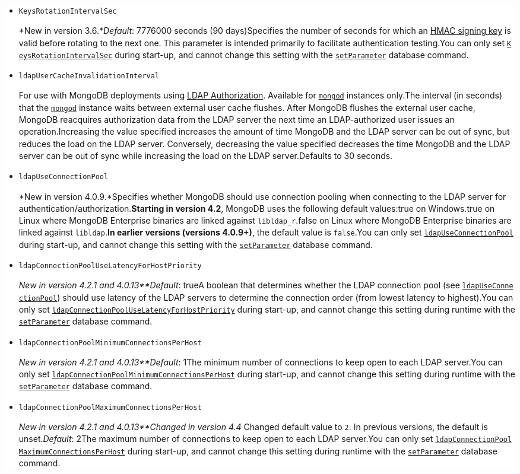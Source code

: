 - `KeysRotationIntervalSec`

  *New in version 3.6.**Default*: 7776000 seconds (90 days)Specifies the number of seconds for which an [HMAC signing key](https://en.wikipedia.org/wiki/Hash-based_message_authentication_code) is valid before rotating to the next one. This parameter is intended primarily to facilitate authentication testing.You can only set [`KeysRotationIntervalSec`](https://docs.mongodb.com/master/reference/parameters/#param.KeysRotationIntervalSec) during start-up, and cannot change this setting with the [`setParameter`](https://docs.mongodb.com/master/reference/command/setParameter/#dbcmd.setParameter) database command.

- `ldapUserCacheInvalidationInterval`

  For use with MongoDB deployments using [LDAP Authorization](https://docs.mongodb.com/master/core/security-ldap-external/#security-ldap-external). Available for [`mongod`](https://docs.mongodb.com/master/reference/program/mongod/#bin.mongod) instances only.The interval (in seconds) that the [`mongod`](https://docs.mongodb.com/master/reference/program/mongod/#bin.mongod) instance waits between external user cache flushes. After MongoDB flushes the external user cache, MongoDB reacquires authorization data from the LDAP server the next time an LDAP-authorized user issues an operation.Increasing the value specified increases the amount of time MongoDB and the LDAP server can be out of sync, but reduces the load on the LDAP server. Conversely, decreasing the value specified decreases the time MongoDB and the LDAP server can be out of sync while increasing the load on the LDAP server.Defaults to 30 seconds.

- `ldapUseConnectionPool`

  *New in version 4.0.9.*Specifies whether MongoDB should use connection pooling when connecting to the LDAP server for authentication/authorization.**Starting in version 4.2**, MongoDB uses the following default values:true on Windows.true on Linux where MongoDB Enterprise binaries are linked against `libldap_r`.false on Linux where MongoDB Enterprise binaries are linked against `libldap`.**In earlier versions (versions 4.0.9+)**, the default value is `false`.You can only set [`ldapUseConnectionPool`](https://docs.mongodb.com/master/reference/parameters/#param.ldapUseConnectionPool) during start-up, and cannot change this setting with the [`setParameter`](https://docs.mongodb.com/master/reference/command/setParameter/#dbcmd.setParameter) database command.

- `ldapConnectionPoolUseLatencyForHostPriority`

  *New in version 4.2.1 and 4.0.13**Default*: trueA boolean that determines whether the LDAP connection pool (see [`ldapUseConnectionPool`](https://docs.mongodb.com/master/reference/parameters/#param.ldapUseConnectionPool)) should use latency of the LDAP servers to determine the connection order (from lowest latency to highest).You can only set [`ldapConnectionPoolUseLatencyForHostPriority`](https://docs.mongodb.com/master/reference/parameters/#param.ldapConnectionPoolUseLatencyForHostPriority) during start-up, and cannot change this setting during runtime with the [`setParameter`](https://docs.mongodb.com/master/reference/command/setParameter/#dbcmd.setParameter) database command.

- `ldapConnectionPoolMinimumConnectionsPerHost`

  *New in version 4.2.1 and 4.0.13**Default*: 1The minimum number of connections to keep open to each LDAP server.You can only set [`ldapConnectionPoolMinimumConnectionsPerHost`](https://docs.mongodb.com/master/reference/parameters/#param.ldapConnectionPoolMinimumConnectionsPerHost) during start-up, and cannot change this setting during runtime with the [`setParameter`](https://docs.mongodb.com/master/reference/command/setParameter/#dbcmd.setParameter) database command.

- `ldapConnectionPoolMaximumConnectionsPerHost`

  *New in version 4.2.1 and 4.0.13**Changed in version 4.4* Changed default value to `2`. In previous versions, the default is unset.*Default*: 2The maximum number of connections to keep open to each LDAP server.You can only set [`ldapConnectionPoolMaximumConnectionsPerHost`](https://docs.mongodb.com/master/reference/parameters/#param.ldapConnectionPoolMaximumConnectionsPerHost) during start-up, and cannot change this setting during runtime with the [`setParameter`](https://docs.mongodb.com/master/reference/command/setParameter/#dbcmd.setParameter) database command.
